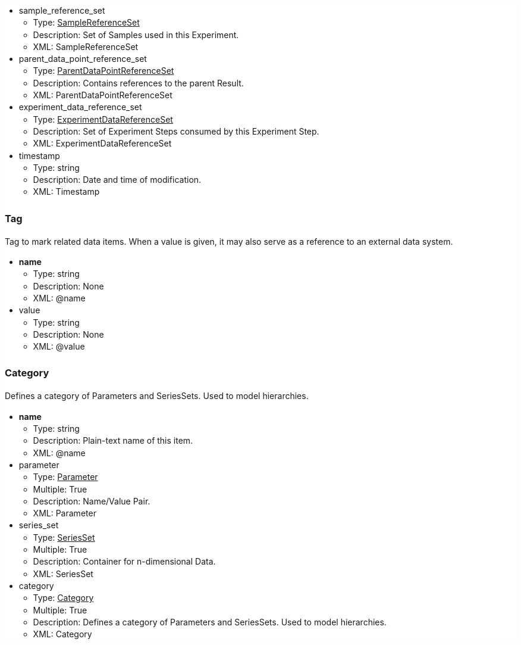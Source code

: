 - sample_reference_set
  - Type: [SampleReferenceSet](#SampleReferenceSet)
  - Description: Set of Samples used in this Experiment.
  - XML: SampleReferenceSet
- parent_data_point_reference_set
  - Type: [ParentDataPointReferenceSet](#ParentDataPointReferenceSet)
  - Description: Contains references to the parent Result.
  - XML: ParentDataPointReferenceSet
- experiment_data_reference_set
  - Type: [ExperimentDataReferenceSet](#ExperimentDataReferenceSet)
  - Description: Set of Experiment Steps consumed by this Experiment Step.
  - XML: ExperimentDataReferenceSet
- timestamp
  - Type: string
  - Description: Date and time of modification.
  - XML: Timestamp

### Tag

Tag to mark related data items. When a value is given, it may also serve as a reference to an external data system.

- __name__
  - Type: string
  - Description: None
  - XML: @name
- value
  - Type: string
  - Description: None
  - XML: @value

### Category

Defines a category of Parameters and SeriesSets. Used to model hierarchies.

- __name__
  - Type: string
  - Description: Plain-text name of this item.
  - XML: @name
- parameter
  - Type: [Parameter](#Parameter)
  - Multiple: True
  - Description: Name/Value Pair.
  - XML: Parameter
- series_set
  - Type: [SeriesSet](#SeriesSet)
  - Multiple: True
  - Description: Container for n-dimensional Data.
  - XML: SeriesSet
- category
  - Type: [Category](#Category)
  - Multiple: True
  - Description: Defines a category of Parameters and SeriesSets. Used to model hierarchies.
  - XML: Category
